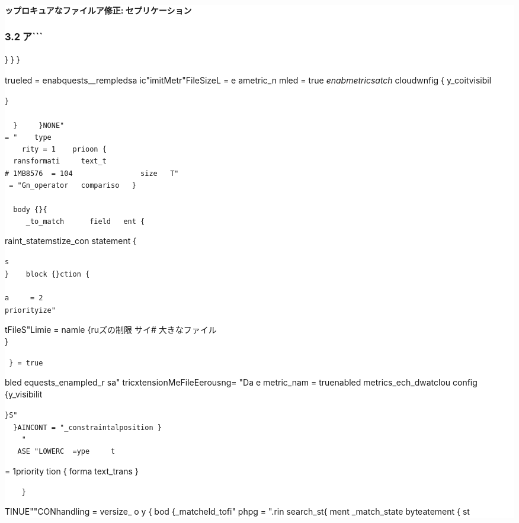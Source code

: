 #### ップロキュアなファイルア修正: セプリケーション
### 3.2 ア```
  }
}
  }

  trueled   = enabquests__rempledsa
      ic"imitMetr"FileSizeL      =    e       ametric_n      mled = true
_enabmetricsatch_      cloudwnfig {
y_coitvisibil  
    
    }
  
      }     }NONE"
    = "    type  
        rity = 1    prioon {
      ransformati     text_t
    # 1MB8576  = 104                size   T"
     = "Gn_operator   compariso   }
     
      body {}{
         _to_match      field   ent {
raint_statemstize_con
      statement {
    
    s
    }    block {}ction {
  
    a     = 2
    priorityize"
tFileS"Limie     = 
    namle {ruズの制限
  サイ# 大きなファイル  
   }

     } = true
bled  equests_enampled_r     sa"
 tricxtensionMeFileEerousng= "Da            e    metric_nam
      = truenabled metrics_ech_dwatclou
      config {y_visibilit    
    

    }S"
      }AINCONT = "_constraintalposition }
        "
       ASE "LOWERC  =ype     t      
   = 1priority          tion {
forma  text_trans }
        
        }      
 TINUE""CONhandling = versize_      o  y {
       bod
        {_matcheld_tofi"
        phpg = ".rin  search_st{
      ment _match_state
      byteatement {  st
    